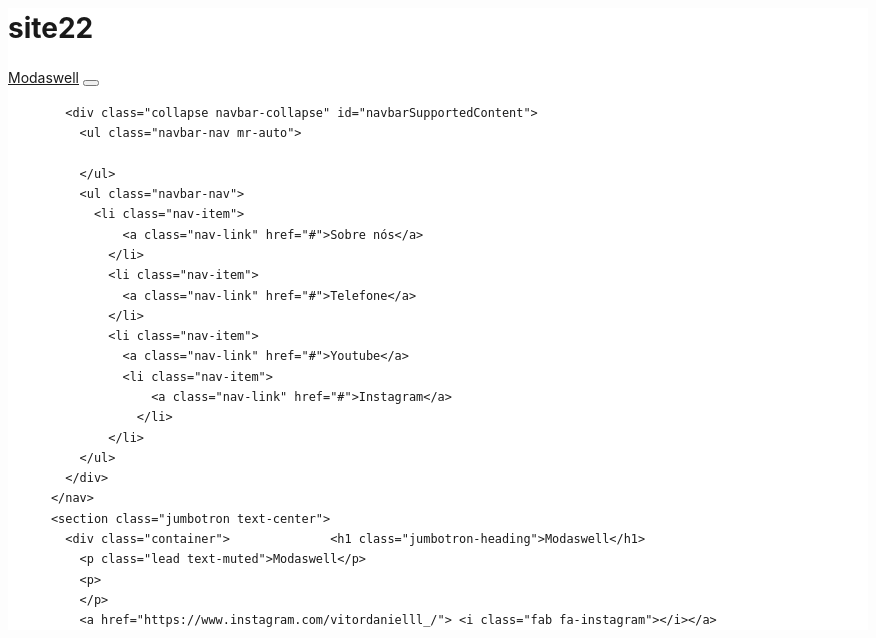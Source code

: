 # site22
<!DOCTYPE html>
<html lang="en">
<head>
     <meta charset="UTF-8"
     <meta name="viewport" content="wdth=device-width, initial-scale=1.0"> 
     <meta http-equiv="X-UA-Compatible" content="ie=edge">
     <title>Meu portifólio</title>
     <link rel="stylesheet" href="https://stackpath.bootstrapcdn.com/bootstrap/4.1.3/css/bootstrap.min.css" integrity="sha384-MCw98/SFnGE8fJT3GXwEOngsV7Zt27NXFoaoApmYm81iuXoPkFOJwJ8ERdknLPMO" crossorigin="anonymous">
<script src="https://stackpath.bootstrapcdn.com/bootstrap/4.1.3/js/bootstrap.min.js" integrity="sha384-ChfqqxuZUCnJSK3+MXmPNIyE6ZbWh2IMqE241rYiqJxyMiZ6OW/JmZQ5stwEULTy" crossorigin="anonymous"></script>
<script src="https://code.jquery.com/jquery-3.3.1.slim.min.js" integrity="sha384-q8i/X+965DzO0rT7abK41JStQIAqVgRVzpbzo5smXKp4YfRvH+8abtTE1Pi6jizo" crossorigin="anonymous"></script>
<script src="https://cdnjs.cloudflare.com/ajax/libs/popper.js/1.14.3/umd/popper.min.js" integrity="sha384-ZMP7rVo3mIykV+2+9J3UJ46jBk0WLaUAdn689aCwoqbBJiSnjAK/l8WvCWPIPm49" crossorigin="anonymous"></script>
<script src="https://kit.fontawesome.com/4f63f61358.js" crossorigin="anonymous"></script>
<style>
.foto-perfil{
     height:100%;
     width:auto;
     max-width: 100%;
     border-radius: 50%;
}
</style>
     </head>
     <body>    
        <nav class="navbar navbar-expand-lg navbar-light bg-light">
            <a class="navbar-brand" href="#">Modaswell</a>
            <button class="navbar-toggler" type="button" data-toggle="collapse" data-target="#navbarSupportedContent" aria-controls="navbarSupportedContent" aria-expanded="false" aria-label="Toggle navigation">
              <span class="navbar-toggler-icon"></span>
            </button>
          
            <div class="collapse navbar-collapse" id="navbarSupportedContent">
              <ul class="navbar-nav mr-auto">
                
              </ul>
              <ul class="navbar-nav"> 
                <li class="nav-item">
                    <a class="nav-link" href="#">Sobre nós</a>
                  </li>
                  <li class="nav-item">
                    <a class="nav-link" href="#">Telefone</a>
                  </li>
                  <li class="nav-item">
                    <a class="nav-link" href="#">Youtube</a>
                    <li class="nav-item">
                        <a class="nav-link" href="#">Instagram</a>
                      </li> 
                  </li>
              </ul>
            </div>
          </nav>
          <section class="jumbotron text-center">
            <div class="container">              <h1 class="jumbotron-heading">Modaswell</h1>
              <p class="lead text-muted">Modaswell</p>
              <p>
              </p>
              <a href="https://www.instagram.com/vitordanielll_/"> <i class="fab fa-instagram"></i></a> 